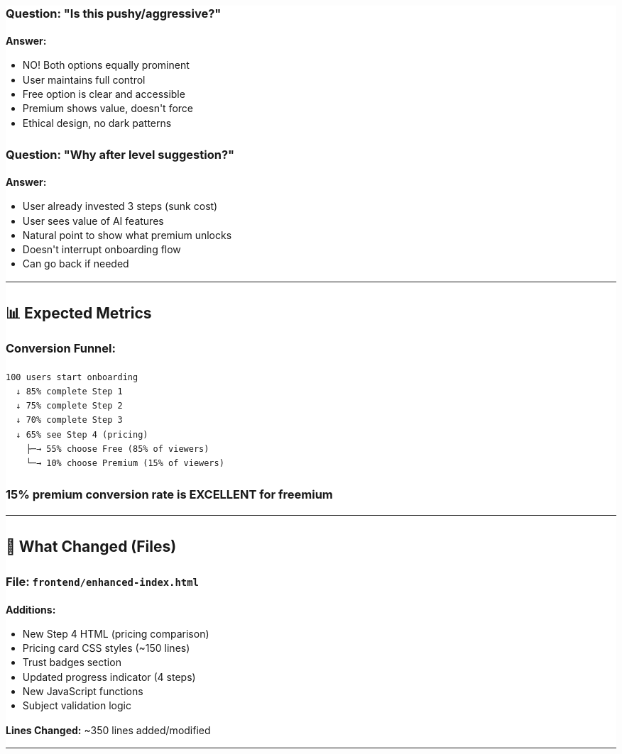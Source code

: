 ### **Question: "Is this pushy/aggressive?"**
**Answer:**
- NO! Both options equally prominent
- User maintains full control
- Free option is clear and accessible
- Premium shows value, doesn't force
- Ethical design, no dark patterns

### **Question: "Why after level suggestion?"**
**Answer:**
- User already invested 3 steps (sunk cost)
- User sees value of AI features
- Natural point to show what premium unlocks
- Doesn't interrupt onboarding flow
- Can go back if needed

---

## 📊 Expected Metrics

### **Conversion Funnel:**
```
100 users start onboarding
  ↓ 85% complete Step 1
  ↓ 75% complete Step 2
  ↓ 70% complete Step 3
  ↓ 65% see Step 4 (pricing)
    ├─→ 55% choose Free (85% of viewers)
    └─→ 10% choose Premium (15% of viewers)
```

### **15% premium conversion rate is EXCELLENT for freemium**

---

## 🚀 What Changed (Files)

### **File: `frontend/enhanced-index.html`**

**Additions:**
- New Step 4 HTML (pricing comparison)
- Pricing card CSS styles (~150 lines)
- Trust badges section
- Updated progress indicator (4 steps)
- New JavaScript functions
- Subject validation logic

**Lines Changed:** ~350 lines added/modified

---